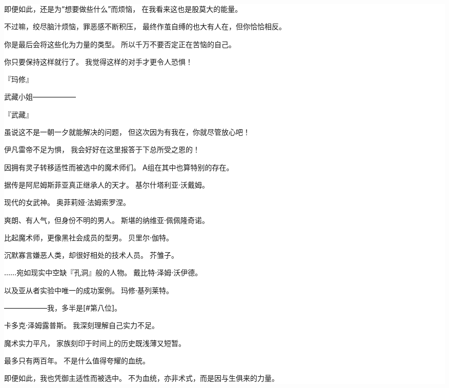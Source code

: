 即便如此，还是为“想要做些什么”而烦恼，
在我看来这也是股莫大的能量。

不过嘛，绞尽脑汁烦恼，罪恶感不断积压，
最终作茧自缚的也大有人在，但你恰恰相反。

你是最后会将这些化为力量的类型。
所以千万不要否定正在苦恼的自己。

你只要保持这样就行了。
我觉得这样的对手才更令人恐惧！

『玛修』

武藏小姐——————

『武藏』

虽说这不是一朝一夕就能解决的问题，
但这次因为有我在，你就尽管放心吧！

伊凡雷帝不足为惧，
我会好好在这里报答于下总所受之恩的！

因拥有灵子转移适性而被选中的魔术师们。
A组在其中也算特别的存在。

据传是阿尼姆斯菲亚真正继承人的天才。
基尔什塔利亚·沃戴姆。

现代的女武神。
奥菲莉娅·法姆索罗涅。

爽朗、有人气，但身份不明的男人。
斯堪的纳维亚·佩佩隆奇诺。

比起魔术师，更像黑社会成员的型男。
贝里尔·伽特。

沉默寡言嫌恶人类，却很好相处的技术人员。
芥雏子。

……宛如现实中空缺『孔洞』般的人物。
戴比特·泽姆·沃伊德。

以及亚从者实验中唯一的成功案例。
玛修·基列莱特。

——————我，多半是[#第八位]。

卡多克·泽姆露普斯。
我深刻理解自己实力不足。

魔术实力平凡，
家族刻印于时间上的历史既浅薄又短暂。

最多只有两百年。
不是什么值得夸耀的血统。

即便如此，我也凭御主适性而被选中。
不为血统，亦非术式，而是因与生俱来的力量。
